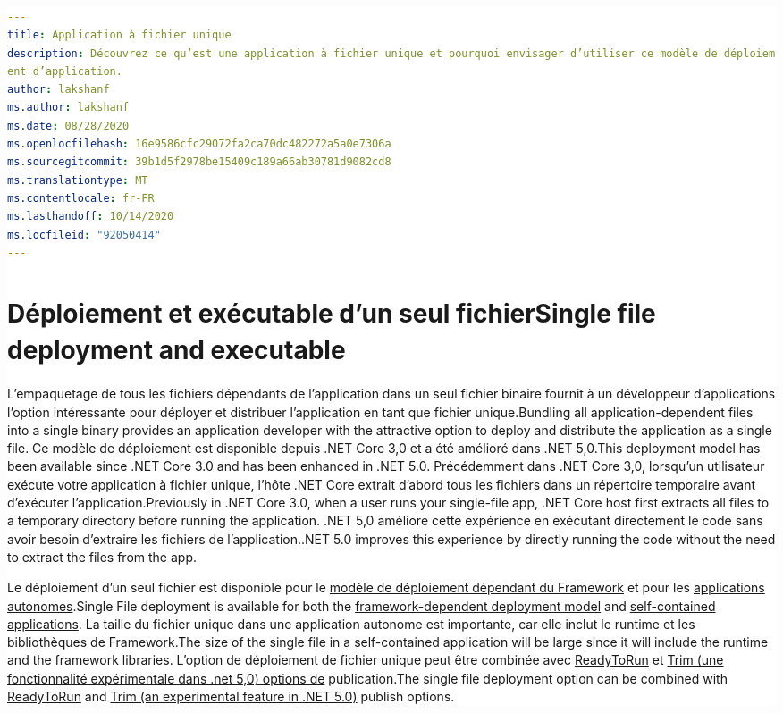 ```yaml
---
title: Application à fichier unique
description: Découvrez ce qu’est une application à fichier unique et pourquoi envisager d’utiliser ce modèle de déploiement d’application.
author: lakshanf
ms.author: lakshanf
ms.date: 08/28/2020
ms.openlocfilehash: 16e9586cfc29072fa2ca70dc482272a5a0e7306a
ms.sourcegitcommit: 39b1d5f2978be15409c189a66ab30781d9082cd8
ms.translationtype: MT
ms.contentlocale: fr-FR
ms.lasthandoff: 10/14/2020
ms.locfileid: "92050414"
---
```

# <a name="single-file-deployment-and-executable"></a><span data-ttu-id="eacfe-103">Déploiement et exécutable d’un seul fichier</span><span class="sxs-lookup"><span data-stu-id="eacfe-103">Single file deployment and executable</span></span>

<span data-ttu-id="eacfe-104">L’empaquetage de tous les fichiers dépendants de l’application dans un seul fichier binaire fournit à un développeur d’applications l’option intéressante pour déployer et distribuer l’application en tant que fichier unique.</span><span class="sxs-lookup"><span data-stu-id="eacfe-104">Bundling all application-dependent files into a single binary provides an application developer with the attractive option to deploy and distribute the application as a single file.</span></span> <span data-ttu-id="eacfe-105">Ce modèle de déploiement est disponible depuis .NET Core 3,0 et a été amélioré dans .NET 5,0.</span><span class="sxs-lookup"><span data-stu-id="eacfe-105">This deployment model has been available since .NET Core 3.0 and has been enhanced in .NET 5.0.</span></span> <span data-ttu-id="eacfe-106">Précédemment dans .NET Core 3,0, lorsqu’un utilisateur exécute votre application à fichier unique, l’hôte .NET Core extrait d’abord tous les fichiers dans un répertoire temporaire avant d’exécuter l’application.</span><span class="sxs-lookup"><span data-stu-id="eacfe-106">Previously in .NET Core 3.0, when a user runs your single-file app, .NET Core host first extracts all files to a temporary directory before running the application.</span></span> <span data-ttu-id="eacfe-107">.NET 5,0 améliore cette expérience en exécutant directement le code sans avoir besoin d’extraire les fichiers de l’application.</span><span class="sxs-lookup"><span data-stu-id="eacfe-107">.NET 5.0 improves this experience by directly running the code without the need to extract the files from the app.</span></span>

<span data-ttu-id="eacfe-108">Le déploiement d’un seul fichier est disponible pour le [modèle de déploiement dépendant du Framework](index.md#publish-framework-dependent) et pour les [applications autonomes](index.md#publish-self-contained).</span><span class="sxs-lookup"><span data-stu-id="eacfe-108">Single File deployment is available for both the [framework-dependent deployment model](index.md#publish-framework-dependent) and [self-contained applications](index.md#publish-self-contained).</span></span> <span data-ttu-id="eacfe-109">La taille du fichier unique dans une application autonome est importante, car elle inclut le runtime et les bibliothèques de Framework.</span><span class="sxs-lookup"><span data-stu-id="eacfe-109">The size of the single file in a self-contained application will be large since it will include the runtime and the framework libraries.</span></span> <span data-ttu-id="eacfe-110">L’option de déploiement de fichier unique peut être combinée avec [ReadyToRun](ready-to-run.md) et [Trim (une fonctionnalité expérimentale dans .net 5,0) options de](trim-self-contained.md) publication.</span><span class="sxs-lookup"><span data-stu-id="eacfe-110">The single file deployment option can be combined with [ReadyToRun](ready-to-run.md) and [Trim (an experimental feature in .NET 5.0)](trim-self-contained.md) publish options.</span></span>

